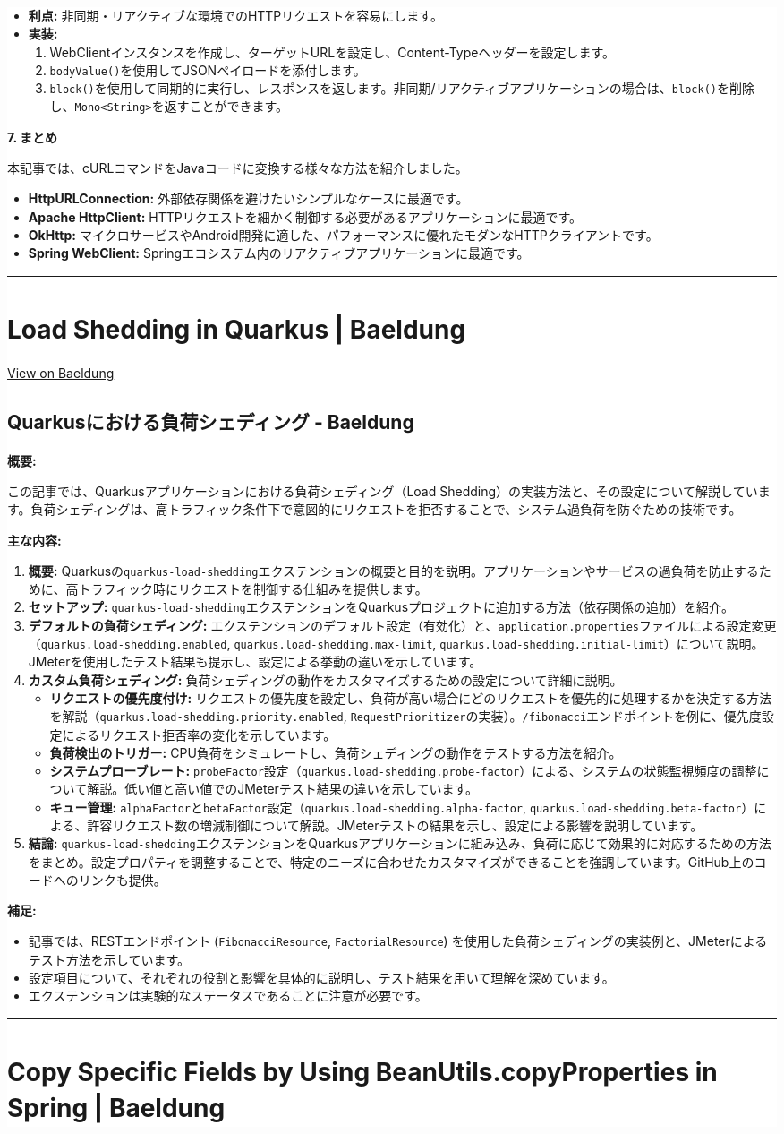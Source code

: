 *   **利点:** 非同期・リアクティブな環境でのHTTPリクエストを容易にします。
*   **実装:**
    1.  WebClientインスタンスを作成し、ターゲットURLを設定し、Content-Typeヘッダーを設定します。
    2.  `bodyValue()`を使用してJSONペイロードを添付します。
    3.  `block()`を使用して同期的に実行し、レスポンスを返します。非同期/リアクティブアプリケーションの場合は、`block()`を削除し、`Mono<String>`を返すことができます。

**7. まとめ**

本記事では、cURLコマンドをJavaコードに変換する様々な方法を紹介しました。

*   **HttpURLConnection:** 外部依存関係を避けたいシンプルなケースに最適です。
*   **Apache HttpClient:** HTTPリクエストを細かく制御する必要があるアプリケーションに最適です。
*   **OkHttp:** マイクロサービスやAndroid開発に適した、パフォーマンスに優れたモダンなHTTPクライアントです。
*   **Spring WebClient:** Springエコシステム内のリアクティブアプリケーションに最適です。

---
# Load Shedding in Quarkus | Baeldung

[View on Baeldung](https://feeds.feedblitz.com/~/916207922/0/baeldung~Load-Shedding-in-Quarkus)

## Quarkusにおける負荷シェディング - Baeldung

**概要:**

この記事では、Quarkusアプリケーションにおける負荷シェディング（Load Shedding）の実装方法と、その設定について解説しています。負荷シェディングは、高トラフィック条件下で意図的にリクエストを拒否することで、システム過負荷を防ぐための技術です。

**主な内容:**

1.  **概要:** Quarkusの`quarkus-load-shedding`エクステンションの概要と目的を説明。アプリケーションやサービスの過負荷を防止するために、高トラフィック時にリクエストを制御する仕組みを提供します。
2.  **セットアップ:** `quarkus-load-shedding`エクステンションをQuarkusプロジェクトに追加する方法（依存関係の追加）を紹介。
3.  **デフォルトの負荷シェディング:** エクステンションのデフォルト設定（有効化）と、`application.properties`ファイルによる設定変更（`quarkus.load-shedding.enabled`, `quarkus.load-shedding.max-limit`, `quarkus.load-shedding.initial-limit`）について説明。JMeterを使用したテスト結果も提示し、設定による挙動の違いを示しています。
4.  **カスタム負荷シェディング:** 負荷シェディングの動作をカスタマイズするための設定について詳細に説明。
    *   **リクエストの優先度付け:** リクエストの優先度を設定し、負荷が高い場合にどのリクエストを優先的に処理するかを決定する方法を解説（`quarkus.load-shedding.priority.enabled`, `RequestPrioritizer`の実装）。`/fibonacci`エンドポイントを例に、優先度設定によるリクエスト拒否率の変化を示しています。
    *   **負荷検出のトリガー:** CPU負荷をシミュレートし、負荷シェディングの動作をテストする方法を紹介。
    *   **システムプローブレート:** `probeFactor`設定（`quarkus.load-shedding.probe-factor`）による、システムの状態監視頻度の調整について解説。低い値と高い値でのJMeterテスト結果の違いを示しています。
    *   **キュー管理:** `alphaFactor`と`betaFactor`設定（`quarkus.load-shedding.alpha-factor`, `quarkus.load-shedding.beta-factor`）による、許容リクエスト数の増減制御について解説。JMeterテストの結果を示し、設定による影響を説明しています。
5.  **結論:** `quarkus-load-shedding`エクステンションをQuarkusアプリケーションに組み込み、負荷に応じて効果的に対応するための方法をまとめ。設定プロパティを調整することで、特定のニーズに合わせたカスタマイズができることを強調しています。GitHub上のコードへのリンクも提供。

**補足:**

*   記事では、RESTエンドポイント (`FibonacciResource`, `FactorialResource`) を使用した負荷シェディングの実装例と、JMeterによるテスト方法を示しています。
*   設定項目について、それぞれの役割と影響を具体的に説明し、テスト結果を用いて理解を深めています。
*   エクステンションは実験的なステータスであることに注意が必要です。
---
# Copy Specific Fields by Using BeanUtils.copyProperties in Spring | Baeldung
